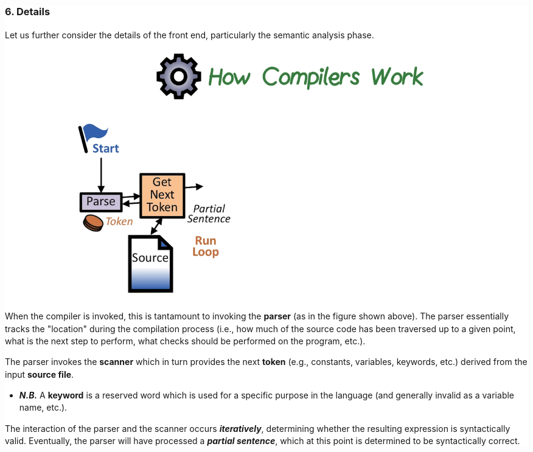 ### 6. Details

Let us further consider the details of the front end, particularly the semantic analysis phase.

<center>
<img src="./assets/01-P1L1-009.png" width="650">
</center>

When the compiler is invoked, this is tantamount to invoking the **parser** (as in the figure shown above). The parser essentially tracks the "location" during the compilation process (i.e., how much of the source code has been traversed up to a given point, what is the next step to perform, what checks should be performed on the program, etc.).

The parser invokes the **scanner** which in turn provides the next **token** (e.g., constants, variables, keywords, etc.) derived from the input **source file**.
  * ***N.B.*** A **keyword** is a reserved word which is used for a specific purpose in the language (and generally invalid as a variable name, etc.).

The interaction of the parser and the scanner occurs ***iteratively***, determining whether the resulting expression is syntactically valid. Eventually, the parser will have processed a ***partial sentence***, which at this point is determined to be syntactically correct.

<center>